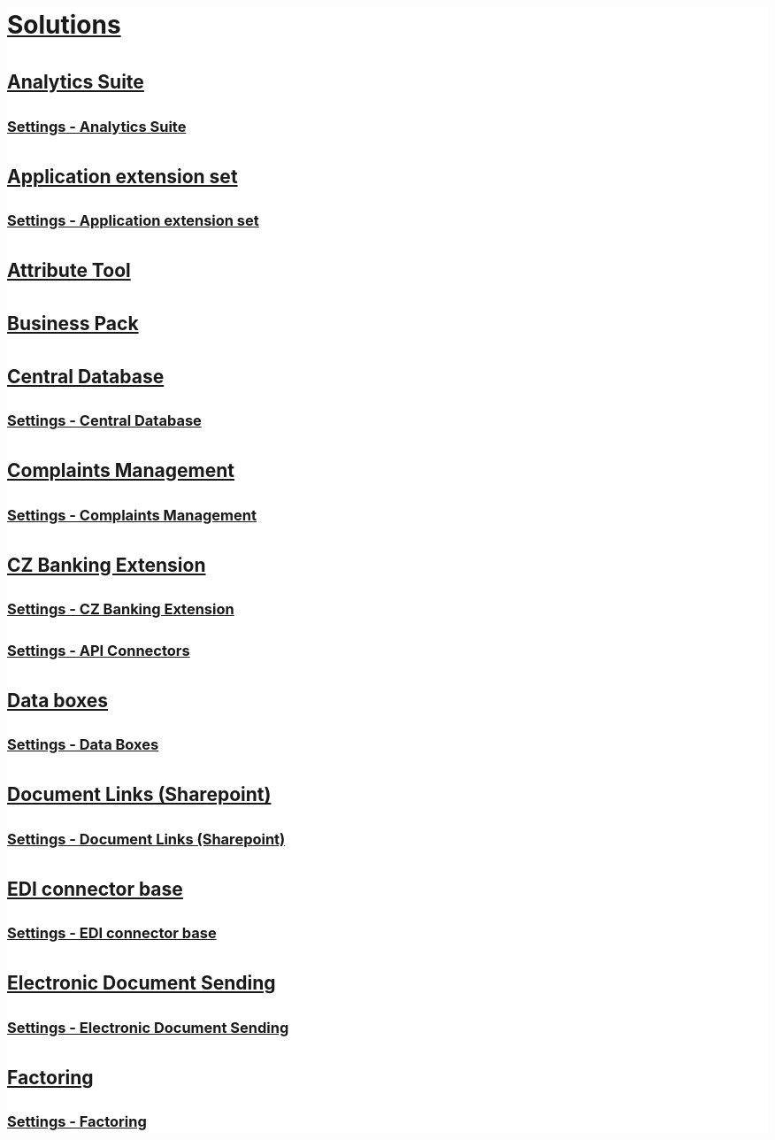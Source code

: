 # [Solutions](../solutions/solutions.md)
## [Analytics Suite](../solutions/analytics-suite.md)
### [Settings - Analytics Suite](../solutions/analytics-suite-setup.md)
## [Application extension set](../solutions/controling-basic.md)
### [Settings - Application extension set](../solutions/controling-basic-setup.md)
## [Attribute Tool](../solutions/attribute-tool.md)
## [Business Pack](../solutions/business-pack.md)
## [Central Database](../solutions/centraldatabase.md)
### [Settings - Central Database](../solutions/centraldatabase-setup.md)
## [Complaints Management](../solutions/complaints-management.md)
### [Settings - Complaints Management](../solutions/complaints-management-setup.md)
## [CZ Banking Extension](../solutions/cz-banking-extension.md)
### [Settings - CZ Banking Extension](../solutions/cz-banking-extension-setup.md)
### [Settings - API Connectors](../solutions/cz-banking-extension-api-setup.md)
## [Data boxes](../solutions/data-boxes.md)
### [Settings - Data Boxes](../solutions/data-boxes-setup.md)
## [Document Links (Sharepoint)](../solutions/document-links.md)
### [Settings - Document Links (Sharepoint)](../solutions/document-links-setup.md)
## [EDI connector base](../solutions/edi-connector-basic.md)
### [Settings - EDI connector base](../solutions/edi-connector-basic-setup.md)
## [Electronic Document Sending](../solutions/electronic-documents.md)
### [Settings - Electronic Document Sending](../solutions/electronic-documents-setup.md)
## [Factoring](../solutions/factoring.md)
### [Settings - Factoring](../solutions/factoring-setup.md)